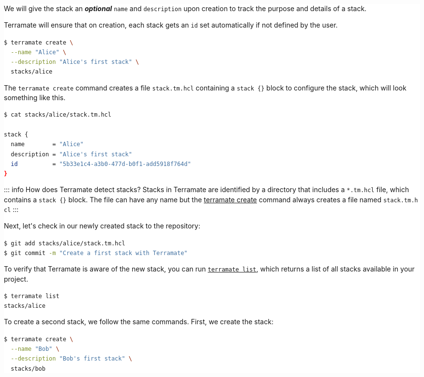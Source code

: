 We will give the stack an ***optional*** `name` and `description` upon creation to track the purpose and details of a stack.

Terramate will ensure that on creation, each stack gets an `id` set automatically if not defined by the user.

```sh
$ terramate create \
  --name "Alice" \
  --description "Alice's first stack" \
  stacks/alice
```

The `terramate create` command creates a file `stack.tm.hcl` containing a `stack {}` block to configure the stack, which will
look something like this.

```sh
$ cat stacks/alice/stack.tm.hcl

stack {
  name        = "Alice"
  description = "Alice's first stack"
  id          = "5b33e1c4-a3b0-477d-b0f1-add5918f764d"
}
```

::: info How does Terramate detect stacks?
Stacks in Terramate are identified by a directory that includes a `*.tm.hcl` file, which contains a `stack {}` block.
The file can have any name but the [terramate create](../cmdline/create.md) command always creates a file named `stack.tm.hcl`
:::

Next, let's check in our newly created stack to the repository:

```sh
$ git add stacks/alice/stack.tm.hcl
$ git commit -m "Create a first stack with Terramate"
```

To verify that Terramate is aware of the new stack, you can run [`terramate list`](../cmdline/list.md), which returns
a list of all stacks available in your project.

```sh
$ terramate list
stacks/alice
```

To create a second stack, we follow the same commands. First, we create the stack:

```sh
$ terramate create \
  --name "Bob" \
  --description "Bob's first stack" \
  stacks/bob
```
